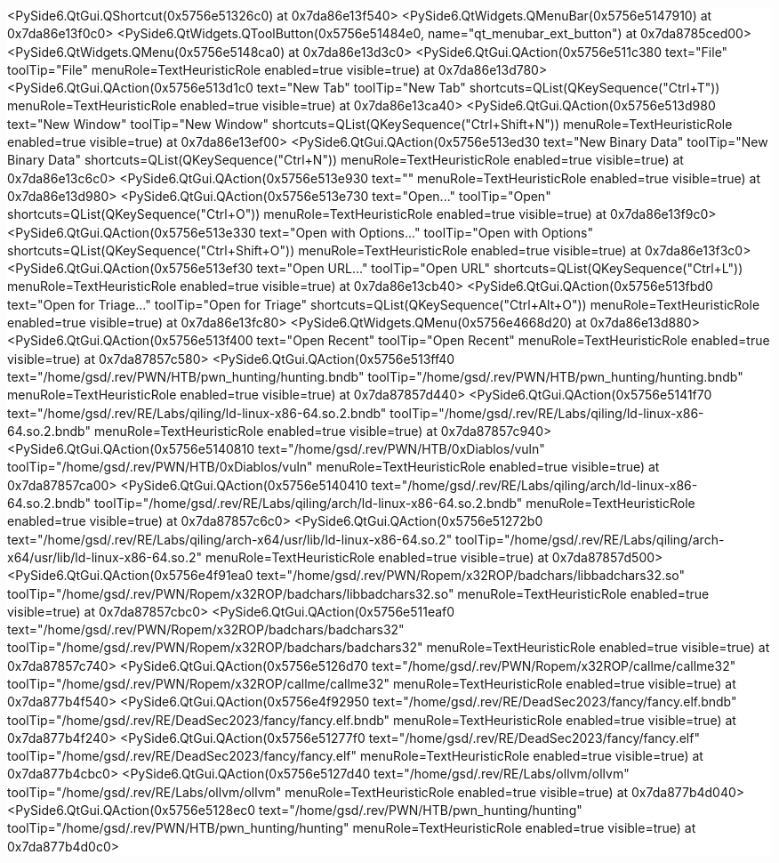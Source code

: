    <PySide6.QtGui.QShortcut(0x5756e51326c0) at 0x7da86e13f540>
   <PySide6.QtWidgets.QMenuBar(0x5756e5147910) at 0x7da86e13f0c0>
     <PySide6.QtWidgets.QToolButton(0x5756e51484e0, name="qt_menubar_ext_button") at 0x7da8785ced00>
     <PySide6.QtWidgets.QMenu(0x5756e5148ca0) at 0x7da86e13d3c0>
       <PySide6.QtGui.QAction(0x5756e511c380 text="File" toolTip="File" menuRole=TextHeuristicRole enabled=true visible=true) at 0x7da86e13d780>
       <PySide6.QtGui.QAction(0x5756e513d1c0 text="New Tab" toolTip="New Tab" shortcuts=QList(QKeySequence("Ctrl+T")) menuRole=TextHeuristicRole enabled=true visible=true) at 0x7da86e13ca40>
       <PySide6.QtGui.QAction(0x5756e513d980 text="New Window" toolTip="New Window" shortcuts=QList(QKeySequence("Ctrl+Shift+N")) menuRole=TextHeuristicRole enabled=true visible=true) at 0x7da86e13ef00>
       <PySide6.QtGui.QAction(0x5756e513ed30 text="New Binary Data" toolTip="New Binary Data" shortcuts=QList(QKeySequence("Ctrl+N")) menuRole=TextHeuristicRole enabled=true visible=true) at 0x7da86e13c6c0>
       <PySide6.QtGui.QAction(0x5756e513e930 text="" menuRole=TextHeuristicRole enabled=true visible=true) at 0x7da86e13d980>
       <PySide6.QtGui.QAction(0x5756e513e730 text="Open..." toolTip="Open" shortcuts=QList(QKeySequence("Ctrl+O")) menuRole=TextHeuristicRole enabled=true visible=true) at 0x7da86e13f9c0>
       <PySide6.QtGui.QAction(0x5756e513e330 text="Open with Options..." toolTip="Open with Options" shortcuts=QList(QKeySequence("Ctrl+Shift+O")) menuRole=TextHeuristicRole enabled=true visible=true) at 0x7da86e13f3c0>
       <PySide6.QtGui.QAction(0x5756e513ef30 text="Open URL..." toolTip="Open URL" shortcuts=QList(QKeySequence("Ctrl+L")) menuRole=TextHeuristicRole enabled=true visible=true) at 0x7da86e13cb40>
       <PySide6.QtGui.QAction(0x5756e513fbd0 text="Open for Triage..." toolTip="Open for Triage" shortcuts=QList(QKeySequence("Ctrl+Alt+O")) menuRole=TextHeuristicRole enabled=true visible=true) at 0x7da86e13fc80>
       <PySide6.QtWidgets.QMenu(0x5756e4668d20) at 0x7da86e13d880>
         <PySide6.QtGui.QAction(0x5756e513f400 text="Open Recent" toolTip="Open Recent" menuRole=TextHeuristicRole enabled=true visible=true) at 0x7da87857c580>
         <PySide6.QtGui.QAction(0x5756e513ff40 text="/home/gsd/.rev/PWN/HTB/pwn_hunting/hunting.bndb" toolTip="/home/gsd/.rev/PWN/HTB/pwn_hunting/hunting.bndb" menuRole=TextHeuristicRole enabled=true visible=true) at 0x7da87857d440>
         <PySide6.QtGui.QAction(0x5756e5141f70 text="/home/gsd/.rev/RE/Labs/qiling/ld-linux-x86-64.so.2.bndb" toolTip="/home/gsd/.rev/RE/Labs/qiling/ld-linux-x86-64.so.2.bndb" menuRole=TextHeuristicRole enabled=true visible=true) at 0x7da87857c940>
         <PySide6.QtGui.QAction(0x5756e5140810 text="/home/gsd/.rev/PWN/HTB/0xDiablos/vuln" toolTip="/home/gsd/.rev/PWN/HTB/0xDiablos/vuln" menuRole=TextHeuristicRole enabled=true visible=true) at 0x7da87857ca00>
         <PySide6.QtGui.QAction(0x5756e5140410 text="/home/gsd/.rev/RE/Labs/qiling/arch/ld-linux-x86-64.so.2.bndb" toolTip="/home/gsd/.rev/RE/Labs/qiling/arch/ld-linux-x86-64.so.2.bndb" menuRole=TextHeuristicRole enabled=true visible=true) at 0x7da87857c6c0>
         <PySide6.QtGui.QAction(0x5756e51272b0 text="/home/gsd/.rev/RE/Labs/qiling/arch-x64/usr/lib/ld-linux-x86-64.so.2" toolTip="/home/gsd/.rev/RE/Labs/qiling/arch-x64/usr/lib/ld-linux-x86-64.so.2" menuRole=TextHeuristicRole enabled=true visible=true) at 0x7da87857d500>
         <PySide6.QtGui.QAction(0x5756e4f91ea0 text="/home/gsd/.rev/PWN/Ropem/x32ROP/badchars/libbadchars32.so" toolTip="/home/gsd/.rev/PWN/Ropem/x32ROP/badchars/libbadchars32.so" menuRole=TextHeuristicRole enabled=true visible=true) at 0x7da87857cbc0>
         <PySide6.QtGui.QAction(0x5756e511eaf0 text="/home/gsd/.rev/PWN/Ropem/x32ROP/badchars/badchars32" toolTip="/home/gsd/.rev/PWN/Ropem/x32ROP/badchars/badchars32" menuRole=TextHeuristicRole enabled=true visible=true) at 0x7da87857c740>
         <PySide6.QtGui.QAction(0x5756e5126d70 text="/home/gsd/.rev/PWN/Ropem/x32ROP/callme/callme32" toolTip="/home/gsd/.rev/PWN/Ropem/x32ROP/callme/callme32" menuRole=TextHeuristicRole enabled=true visible=true) at 0x7da877b4f540>
         <PySide6.QtGui.QAction(0x5756e4f92950 text="/home/gsd/.rev/RE/DeadSec2023/fancy/fancy.elf.bndb" toolTip="/home/gsd/.rev/RE/DeadSec2023/fancy/fancy.elf.bndb" menuRole=TextHeuristicRole enabled=true visible=true) at 0x7da877b4f240>
         <PySide6.QtGui.QAction(0x5756e51277f0 text="/home/gsd/.rev/RE/DeadSec2023/fancy/fancy.elf" toolTip="/home/gsd/.rev/RE/DeadSec2023/fancy/fancy.elf" menuRole=TextHeuristicRole enabled=true visible=true) at 0x7da877b4cbc0>
         <PySide6.QtGui.QAction(0x5756e5127d40 text="/home/gsd/.rev/RE/Labs/ollvm/ollvm" toolTip="/home/gsd/.rev/RE/Labs/ollvm/ollvm" menuRole=TextHeuristicRole enabled=true visible=true) at 0x7da877b4d040>
         <PySide6.QtGui.QAction(0x5756e5128ec0 text="/home/gsd/.rev/PWN/HTB/pwn_hunting/hunting" toolTip="/home/gsd/.rev/PWN/HTB/pwn_hunting/hunting" menuRole=TextHeuristicRole enabled=true visible=true) at 0x7da877b4d0c0>
